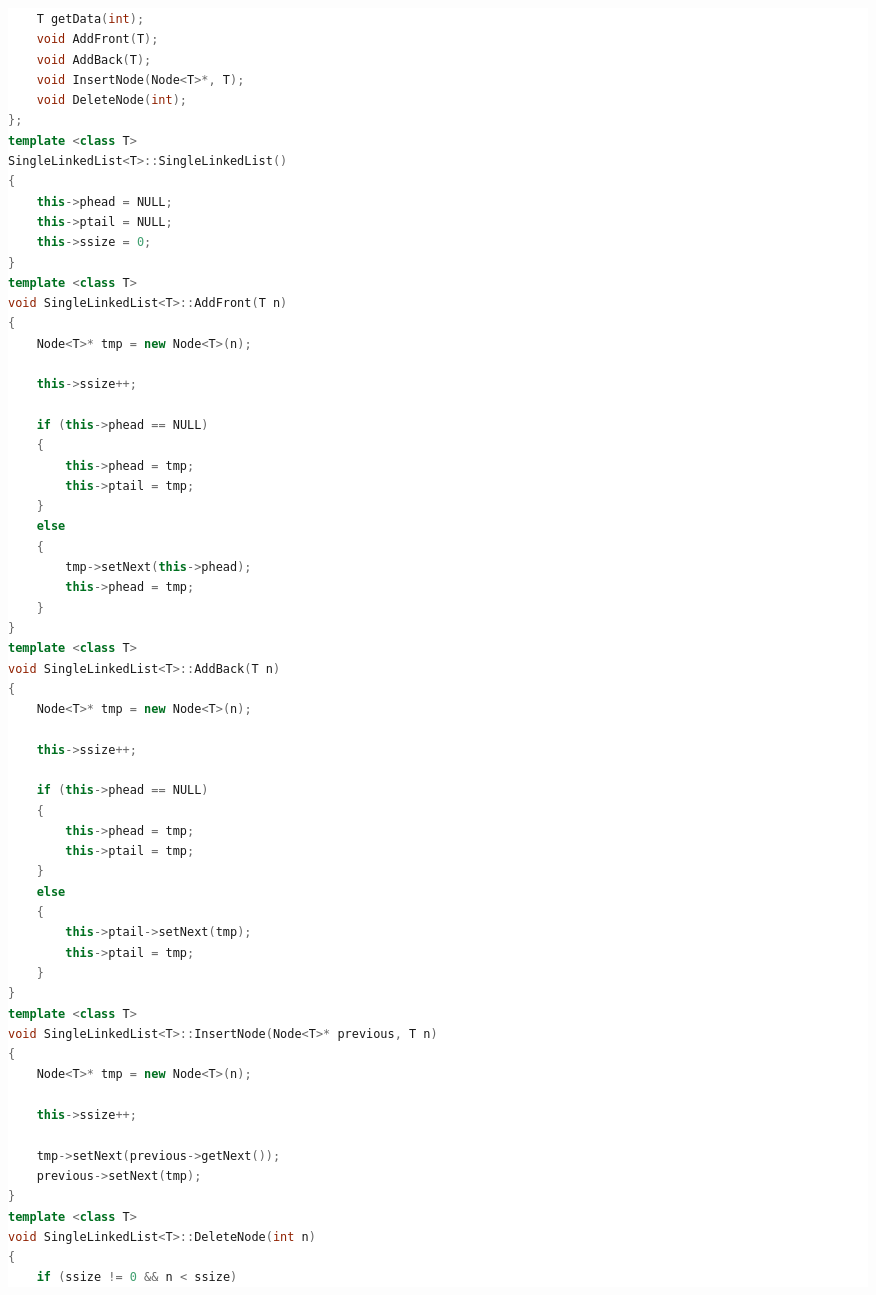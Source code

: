 ```cpp
	T getData(int);
	void AddFront(T);
	void AddBack(T);
	void InsertNode(Node<T>*, T);
	void DeleteNode(int);
};
template <class T>
SingleLinkedList<T>::SingleLinkedList()
{
	this->phead = NULL;
	this->ptail = NULL;
	this->ssize = 0;
}
template <class T>
void SingleLinkedList<T>::AddFront(T n)
{
	Node<T>* tmp = new Node<T>(n);

	this->ssize++;

	if (this->phead == NULL)
	{
		this->phead = tmp;
		this->ptail = tmp;
	}
	else
	{
		tmp->setNext(this->phead);
		this->phead = tmp;
	}
}
template <class T>
void SingleLinkedList<T>::AddBack(T n)
{
	Node<T>* tmp = new Node<T>(n);

	this->ssize++;

	if (this->phead == NULL)
	{
		this->phead = tmp;
		this->ptail = tmp;
	}
	else
	{
		this->ptail->setNext(tmp);
		this->ptail = tmp;
	}
}
template <class T>
void SingleLinkedList<T>::InsertNode(Node<T>* previous, T n)
{
	Node<T>* tmp = new Node<T>(n);

	this->ssize++;

	tmp->setNext(previous->getNext());
	previous->setNext(tmp);
}
template <class T>
void SingleLinkedList<T>::DeleteNode(int n)
{
	if (ssize != 0 && n < ssize)
```